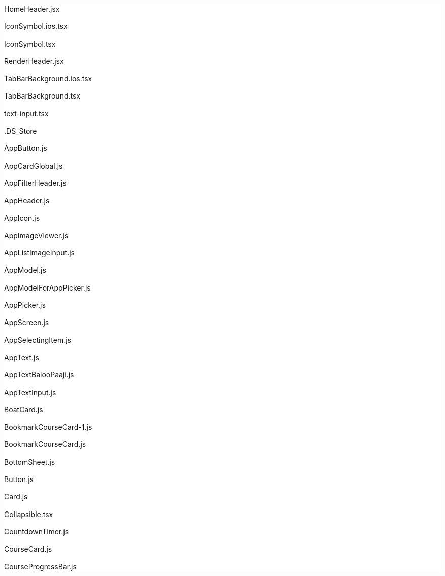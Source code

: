 HomeHeader.jsx

IconSymbol.ios.tsx

IconSymbol.tsx

RenderHeader.jsx

TabBarBackground.ios.tsx

TabBarBackground.tsx

text-input.tsx

.DS_Store

AppButton.js

AppCardGlobal.js

AppFilterHeader.js

AppHeader.js

AppIcon.js

AppImageViewer.js

AppListImageInput.js

AppModel.js

AppModelForAppPicker.js

AppPicker.js

AppScreen.js

AppSelectingItem.js

AppText.js

AppTextBalooPaaji.js

AppTextInput.js

BoatCard.js

BookmarkCourseCard-1.js

BookmarkCourseCard.js

BottomSheet.js

Button.js

Card.js

Collapsible.tsx

CountdownTimer.js

CourseCard.js

CourseProgressBar.js
